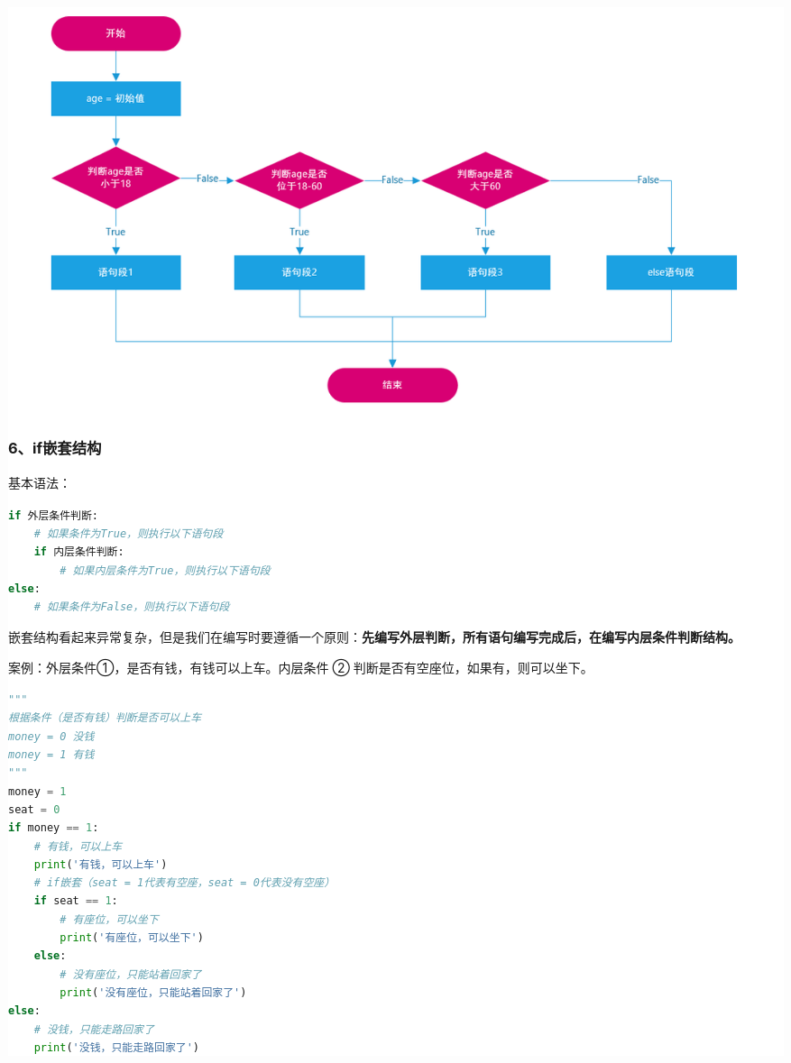 ![image-20210307165907589](../images/XajbRHpCTEyIsY3.png)

### 6、if嵌套结构

基本语法：

```python
if 外层条件判断:
    # 如果条件为True，则执行以下语句段
    if 内层条件判断:
        # 如果内层条件为True，则执行以下语句段
else:
    # 如果条件为False，则执行以下语句段
```

嵌套结构看起来异常复杂，但是我们在编写时要遵循一个原则：**先编写外层判断，所有语句编写完成后，在编写内层条件判断结构。**

案例：外层条件①，是否有钱，有钱可以上车。内层条件 ② 判断是否有空座位，如果有，则可以坐下。 

```python
"""
根据条件（是否有钱）判断是否可以上车
money = 0 没钱
money = 1 有钱
"""
money = 1
seat = 0
if money == 1:
    # 有钱，可以上车
    print('有钱，可以上车')
    # if嵌套（seat = 1代表有空座，seat = 0代表没有空座）
    if seat == 1:
        # 有座位，可以坐下
        print('有座位，可以坐下')
    else:
        # 没有座位，只能站着回家了
        print('没有座位，只能站着回家了')
else:
    # 没钱，只能走路回家了
    print('没钱，只能走路回家了')
```
